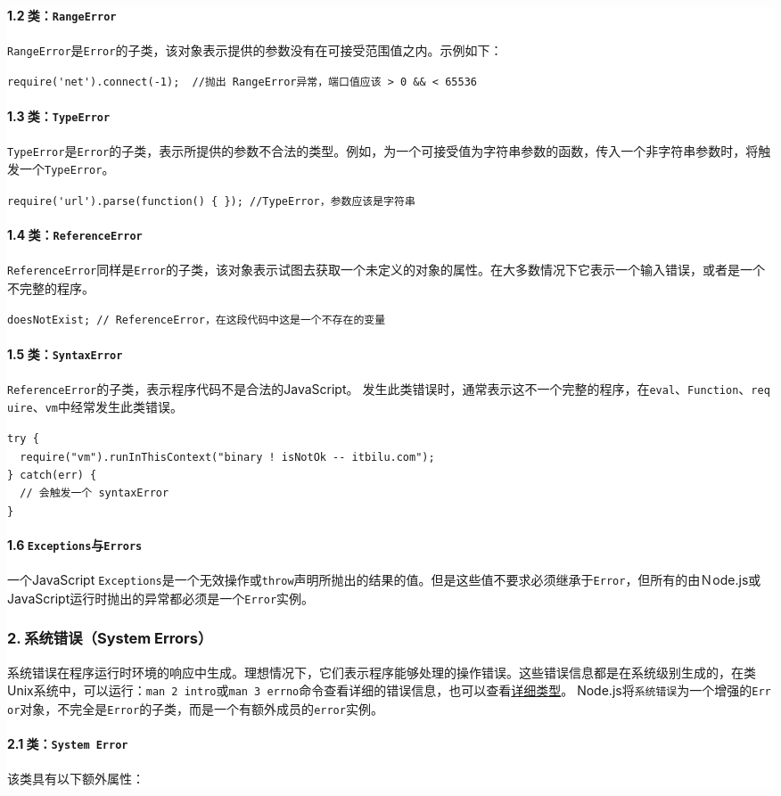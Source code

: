 #### 1.2 类：`RangeError`

`RangeError`是`Error`的子类，该对象表示提供的参数没有在可接受范围值之内。示例如下：

```
require('net').connect(-1);  //抛出 RangeError异常，端口值应该 > 0 && < 65536
```



#### 1.3 类：`TypeError`

`TypeError`是`Error`的子类，表示所提供的参数不合法的类型。例如，为一个可接受值为字符串参数的函数，传入一个非字符串参数时，将触发一个`TypeError`。

```
require('url').parse(function() { }); //TypeError，参数应该是字符串
```



#### 1.4 类：`ReferenceError`

`ReferenceError`同样是`Error`的子类，该对象表示试图去获取一个未定义的对象的属性。在大多数情况下它表示一个输入错误，或者是一个不完整的程序。

```
doesNotExist; // ReferenceError，在这段代码中这是一个不存在的变量
```



#### 1.5 类：`SyntaxError`

`ReferenceError`的子类，表示程序代码不是合法的JavaScript。 发生此类错误时，通常表示这不一个完整的程序，在`eval`、`Function`、`require`、`vm`中经常发生此类错误。

```
try {
  require("vm").runInThisContext("binary ! isNotOk -- itbilu.com");
} catch(err) {
  // 会触发一个 syntaxError
}
```



#### 1.6 `Exceptions`与`Errors`

一个JavaScript `Exceptions`是一个无效操作或`throw`声明所抛出的结果的值。但是这些值不要求必须继承于`Error`，但所有的由Ｎode.js或JavaScript运行时抛出的异常都必须是一个`Error`实例。



### 2. 系统错误（System Errors）

系统错误在程序运行时环境的响应中生成。理想情况下，它们表示程序能够处理的操作错误。这些错误信息都是在系统级别生成的，在类Unix系统中，可以运行：`man 2 intro`或`man 3 errno`命令查看详细的错误信息，也可以查看[详细类型](http://man7.org/linux/man-pages/man3/errno.3.html)。 Node.js将`系统错误`为一个增强的`Error`对象，不完全是`Error`的子类，而是一个有额外成员的`error`实例。

#### 2.1 类：`System Error`

该类具有以下额外属性：
